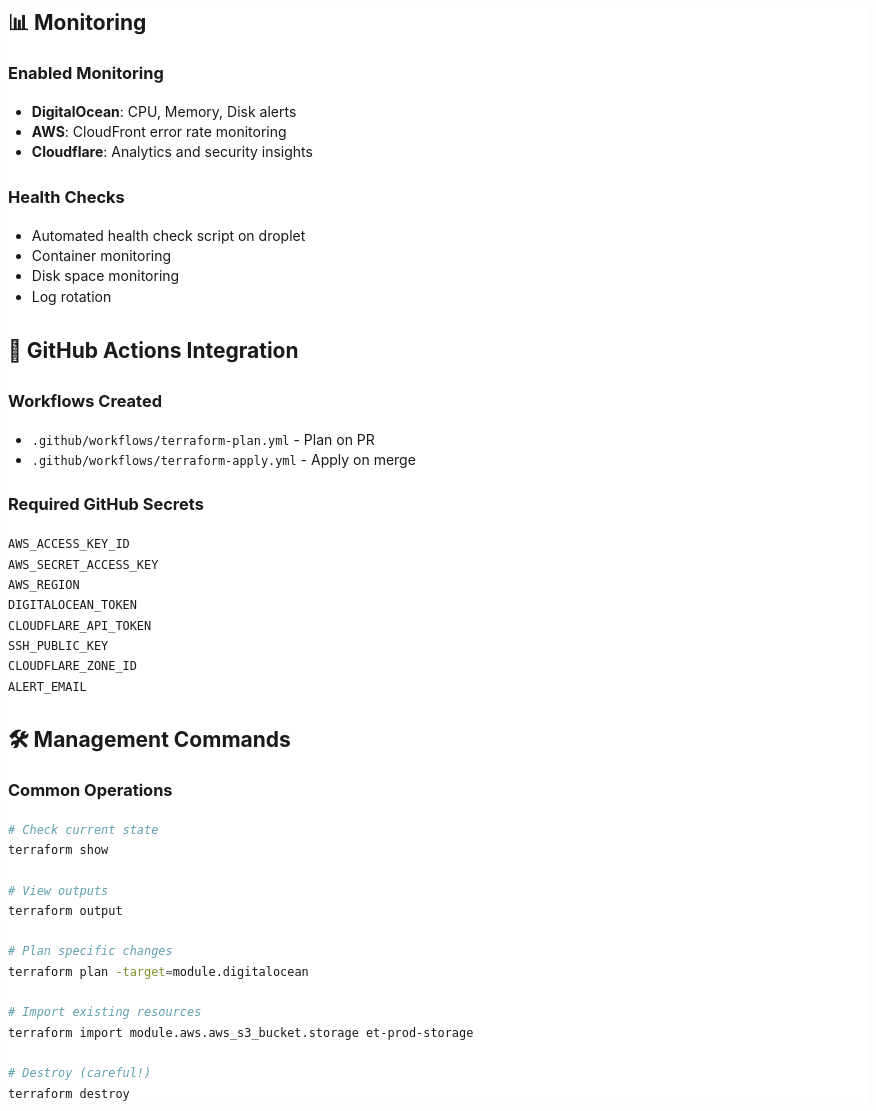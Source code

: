 ## 📊 Monitoring

### Enabled Monitoring
- **DigitalOcean**: CPU, Memory, Disk alerts
- **AWS**: CloudFront error rate monitoring
- **Cloudflare**: Analytics and security insights

### Health Checks
- Automated health check script on droplet
- Container monitoring
- Disk space monitoring
- Log rotation

## 🔄 GitHub Actions Integration

### Workflows Created
- `.github/workflows/terraform-plan.yml` - Plan on PR
- `.github/workflows/terraform-apply.yml` - Apply on merge

### Required GitHub Secrets
```
AWS_ACCESS_KEY_ID
AWS_SECRET_ACCESS_KEY
AWS_REGION
DIGITALOCEAN_TOKEN
CLOUDFLARE_API_TOKEN
SSH_PUBLIC_KEY
CLOUDFLARE_ZONE_ID
ALERT_EMAIL
```

## 🛠️ Management Commands

### Common Operations

```bash
# Check current state
terraform show

# View outputs
terraform output

# Plan specific changes
terraform plan -target=module.digitalocean

# Import existing resources
terraform import module.aws.aws_s3_bucket.storage et-prod-storage

# Destroy (careful!)
terraform destroy
```
